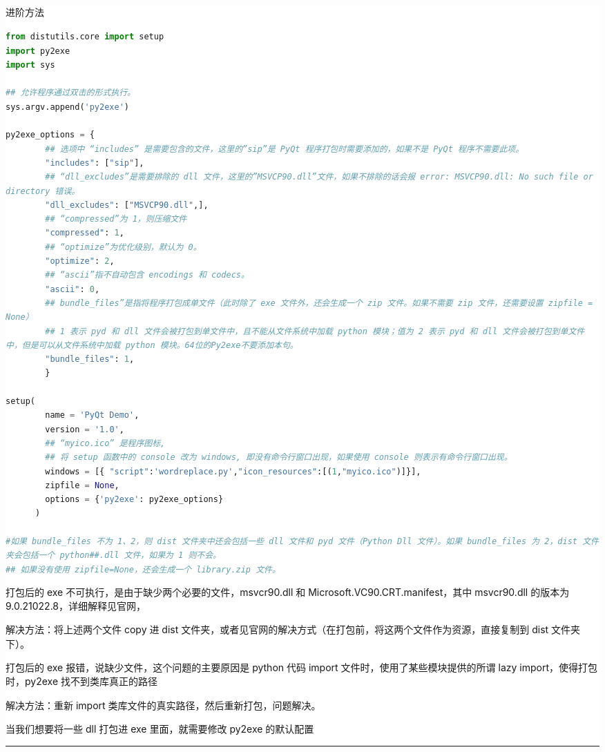进阶方法
```py
from distutils.core import setup
import py2exe
import sys

## 允许程序通过双击的形式执行。
sys.argv.append('py2exe')

py2exe_options = {
        ## 选项中 “includes” 是需要包含的文件，这里的”sip”是 PyQt 程序打包时需要添加的，如果不是 PyQt 程序不需要此项。
        "includes": ["sip"],
        ## “dll_excludes”是需要排除的 dll 文件，这里的”MSVCP90.dll”文件，如果不排除的话会报 error: MSVCP90.dll: No such file or directory 错误。
        "dll_excludes": ["MSVCP90.dll",],
        ## “compressed”为 1，则压缩文件
        "compressed": 1,
        ## “optimize”为优化级别，默认为 0。
        "optimize": 2,
        ## “ascii”指不自动包含 encodings 和 codecs。
        "ascii": 0,
        ## bundle_files”是指将程序打包成单文件（此时除了 exe 文件外，还会生成一个 zip 文件。如果不需要 zip 文件，还需要设置 zipfile = None）
        ## 1 表示 pyd 和 dll 文件会被打包到单文件中，且不能从文件系统中加载 python 模块；值为 2 表示 pyd 和 dll 文件会被打包到单文件中，但是可以从文件系统中加载 python 模块。64位的Py2exe不要添加本句。
        "bundle_files": 1,
        }

setup(
        name = 'PyQt Demo',
        version = '1.0',
        ## “myico.ico” 是程序图标,
        ## 将 setup 函数中的 console 改为 windows, 即没有命令行窗口出现，如果使用 console 则表示有命令行窗口出现。
        windows = [{ "script":'wordreplace.py',"icon_resources":[(1,"myico.ico")]}],
        zipfile = None,
        options = {'py2exe': py2exe_options}
      )

#如果 bundle_files 不为 1、2，则 dist 文件夹中还会包括一些 dll 文件和 pyd 文件（Python Dll 文件）。如果 bundle_files 为 2，dist 文件夹会包括一个 python##.dll 文件，如果为 1 则不会。
## 如果没有使用 zipfile=None，还会生成一个 library.zip 文件。
```

打包后的 exe 不可执行，是由于缺少两个必要的文件，msvcr90.dll 和 Microsoft.VC90.CRT.manifest，其中 msvcr90.dll 的版本为 9.0.21022.8，详细解释见官网，

解决方法：将上述两个文件 copy 进 dist 文件夹，或者见官网的解决方式（在打包前，将这两个文件作为资源，直接复制到 dist 文件夹下）。

打包后的 exe 报错，说缺少文件，这个问题的主要原因是 python 代码 import 文件时，使用了某些模块提供的所谓 lazy import，使得打包时，py2exe 找不到类库真正的路径

解决方法：重新 import 类库文件的真实路径，然后重新打包，问题解决。

当我们想要将一些 dll 打包进 exe 里面，就需要修改 py2exe 的默认配置

---
